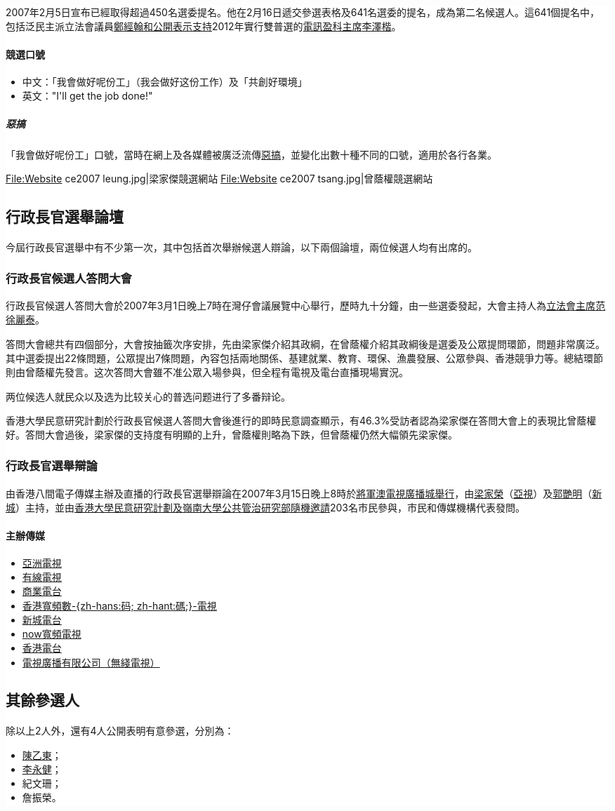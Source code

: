 2007年2月5日宣布已經取得超過450名選委提名。他在2月16日遞交參選表格及641名選委的提名，成為第二名候選人。這641個提名中，包括泛民主派立法會議員[鄭經翰和公開表示支持](../Page/鄭經翰.md "wikilink")2012年實行雙普選的[電訊盈科主席](../Page/電訊盈科.md "wikilink")[李澤楷](../Page/李澤楷.md "wikilink")。

#### 競選口號

  - 中文：「我會做好呢份工」（我会做好这份工作）及「共創好環境」
  - 英文："I'll get the job done\!"

##### 惡搞

「我會做好呢份工」口號，當時在網上及各媒體被廣泛流傳[惡搞](../Page/惡搞.md "wikilink")，並變化出數十種不同的口號，適用於各行各業。

<File:Website> ce2007 leung.jpg|梁家傑競選網站 <File:Website> ce2007
tsang.jpg|曾蔭權競選網站

## 行政長官選舉論壇

今屆行政長官選舉中有不少第一次，其中包括首次舉辦候選人辯論，以下兩個論壇，兩位候選人均有出席的。

### 行政長官候選人答問大會

行政長官候選人答問大會於2007年3月1日晚上7時在灣仔會議展覽中心舉行，歷時九十分鐘，由一些選委發起，大會主持人為[立法會主席](../Page/立法會.md "wikilink")[范徐麗泰](../Page/范徐麗泰.md "wikilink")。

答問大會總共有四個部分，大會按抽籤次序安排，先由梁家傑介紹其政綱，在曾蔭權介紹其政綱後是選委及公眾提問環節，問題非常廣泛。其中選委提出22條問題，公眾提出7條問題，內容包括兩地關係、基建就業、教育、環保、漁農發展、公眾參與、香港競爭力等。總結環節則由曾蔭權先發言。这次答問大會雖不准公眾入場參與，但全程有電視及電台直播現場實況。

两位候选人就民众以及选为比较关心的普选问题进行了多番辩论。

香港大學民意研究計劃於行政長官候選人答問大會後進行的即時民意調查顯示，有46.3%受訪者認為梁家傑在答問大會上的表現比曾蔭權好。答問大會過後，梁家傑的支持度有明顯的上升，曾蔭權則略為下跌，但曾蔭權仍然大幅領先梁家傑。

### 行政長官選舉辯論

由香港八間電子傳媒主辦及直播的行政長官選舉辯論在2007年3月15日晚上8時於[將軍澳](../Page/將軍澳.md "wikilink")[電視廣播城舉行](../Page/電視廣播城.md "wikilink")，由[梁家榮](../Page/梁家榮.md "wikilink")（[亞視](../Page/亞洲電視.md "wikilink")）及[郭艷明](../Page/郭艷明.md "wikilink")（[新城](../Page/新城財經台.md "wikilink")）主持，並由[香港大學民意研究計劃及](../Page/香港大學.md "wikilink")[嶺南大學公共管治研究部隨機邀請](../Page/嶺南大學_\(香港\).md "wikilink")203名市民參與，市民和傳媒機構代表發問。

#### 主辦傳媒

  - [亞洲電視](../Page/亞洲電視.md "wikilink")
  - [有線電視](../Page/香港有線電視.md "wikilink")
  - [商業電台](../Page/商業電台.md "wikilink")
  - [香港寬頻數-{zh-hans:码; zh-hant:碼;}-電視](../Page/香港寬頻bbTV.md "wikilink")
  - [新城電台](../Page/新城電台.md "wikilink")
  - [now寬頻電視](../Page/now寬頻電視.md "wikilink")
  - [香港電台](../Page/香港電台.md "wikilink")
  - [電視廣播有限公司（無綫電視）](../Page/電視廣播有限公司.md "wikilink")

## 其餘參選人

除以上2人外，還有4人公開表明有意參選，分別為：

  - [陳乙東](../Page/陳乙東.md "wikilink")；
  - [李永健](../Page/李永健.md "wikilink")；
  - 紀文珊；
  - 詹振榮。
